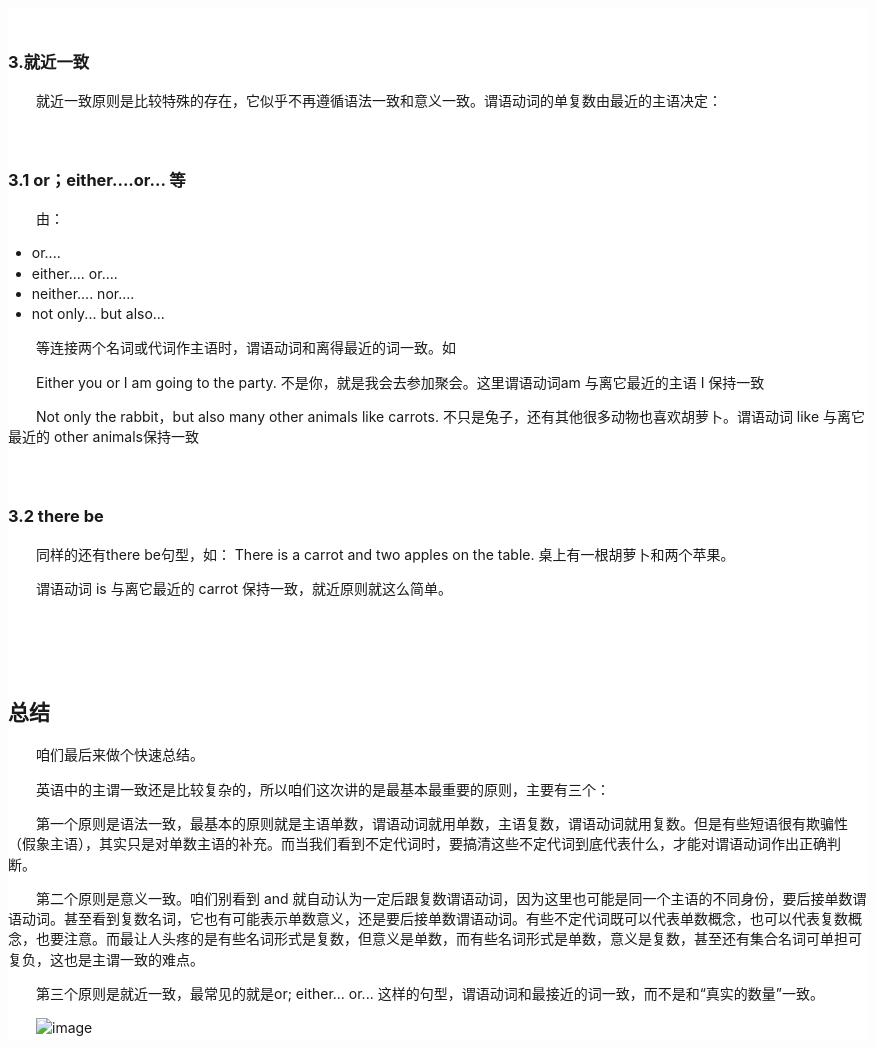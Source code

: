 　　‍

### 3.就近一致

　　就近一致原则是比较特殊的存在，它似乎不再遵循语法一致和意义一致。‍‍谓语动词的单复数由最近的主语决定：

　　‍

### 3.1 or；either....or... 等

　　由：

* or....
* either.... or....
* neither.... nor....
* not only... but also...

　　等连接两个名词或代词作主语时，谓语动词和离得最近的词一致。如‍‍

　　Either you or I am going to the party. 不是你，就是我会去参加聚会。‍‍这里谓语动词am 与离它最近的主语 I 保持一致

　　Not only the rabbit，‍‍but also many other animals like carrots. 不只是兔子，还有其他很多动物也喜欢胡萝卜。谓语动词 like 与离它最近的‍‍ other animals保持一致

　　‍

### 3.2 there be

　　同样的还有there be句型，如‍‍： There is a carrot and two apples on the table. 桌上有一根胡萝卜和两个苹果。

　　谓语动词 is‍‍ 与离它最近的 carrot 保持一致，就近原则就这么简单。‍‍

　　‍

　　‍

## 总结

　　咱们最后来做个快速总结。‍‍

　　英语中的主谓一致还是比较复杂的，所以咱们这次讲的是最基本最重要的原则，主要有三个：

　　第一个原则是语法一致，最基本的原则就是主语单数，谓语动词就用单数，主语复数，‍‍谓语动词就用复数。但是有些短语很有欺骗性（假象主语），其实只是对单数主语的补充。‍‍而当我们看到不定代词时，要搞清这些不定代词到底代表什么，才能对谓语动词作出正确判断。‍‍

　　第二个原则是意义一致。‍‍咱们别看到 and 就自动认为一定后跟复数谓语动词，因为这里也可能是同一个主语的不同身份，‍‍要后接单数谓语动词。甚至看到复数名词，它也有可能表示单数意义，‍‍还是要后接单数谓语动词。有些不定代词既可以代表单数概念，也可以代表复数概念，‍‍也要注意。‍‍而最让人头疼的是有些名词形式是复数，但意义是单数，而有些名词形式是单数，意义是复数，‍‍甚至还有集合名词可单担可复负，这也是主谓一致的难点。

　　第三个原则是就近一致，‍‍最常见的就是or; either... or... 这样的句型，谓语动词和最接近的词一致，‍‍而不是和“真实的数量”一致。‍

　　​![image](https://image.peterjxl.com/blog/image-20231227181107-wu3q547.png)​
